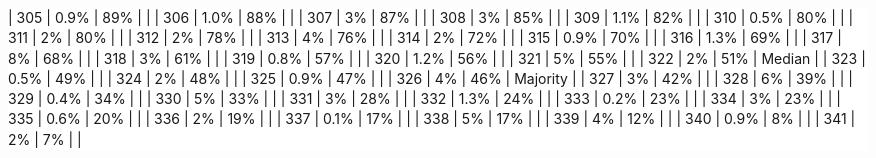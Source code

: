 | 305 | 0.9% | 89% |  |
| 306 | 1.0% | 88% |  |
| 307 | 3% | 87% |  |
| 308 | 3% | 85% |  |
| 309 | 1.1% | 82% |  |
| 310 | 0.5% | 80% |  |
| 311 | 2% | 80% |  |
| 312 | 2% | 78% |  |
| 313 | 4% | 76% |  |
| 314 | 2% | 72% |  |
| 315 | 0.9% | 70% |  |
| 316 | 1.3% | 69% |  |
| 317 | 8% | 68% |  |
| 318 | 3% | 61% |  |
| 319 | 0.8% | 57% |  |
| 320 | 1.2% | 56% |  |
| 321 | 5% | 55% |  |
| 322 | 2% | 51% | Median |
| 323 | 0.5% | 49% |  |
| 324 | 2% | 48% |  |
| 325 | 0.9% | 47% |  |
| 326 | 4% | 46% | Majority |
| 327 | 3% | 42% |  |
| 328 | 6% | 39% |  |
| 329 | 0.4% | 34% |  |
| 330 | 5% | 33% |  |
| 331 | 3% | 28% |  |
| 332 | 1.3% | 24% |  |
| 333 | 0.2% | 23% |  |
| 334 | 3% | 23% |  |
| 335 | 0.6% | 20% |  |
| 336 | 2% | 19% |  |
| 337 | 0.1% | 17% |  |
| 338 | 5% | 17% |  |
| 339 | 4% | 12% |  |
| 340 | 0.9% | 8% |  |
| 341 | 2% | 7% |  |
